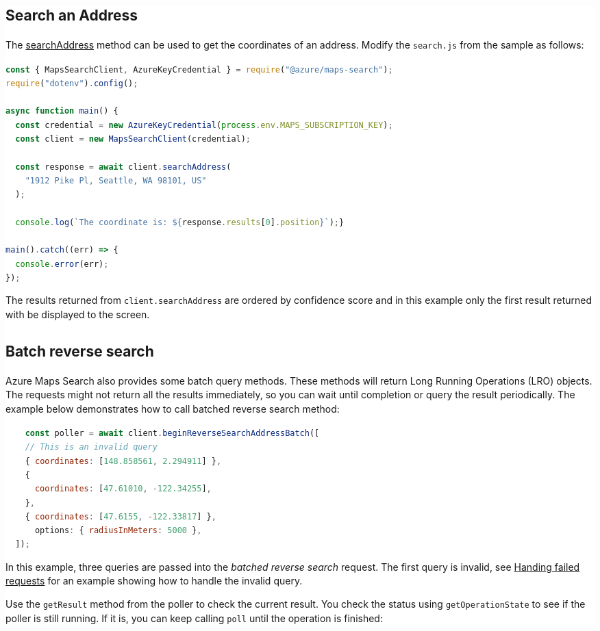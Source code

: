 ## Search an Address

The [searchAddress][searchAddress] method can be used to get the coordinates of an address. Modify the `search.js` from the sample as follows:

```JavaScript
const { MapsSearchClient, AzureKeyCredential } = require("@azure/maps-search");
require("dotenv").config();

async function main() {
  const credential = new AzureKeyCredential(process.env.MAPS_SUBSCRIPTION_KEY);
  const client = new MapsSearchClient(credential);

  const response = await client.searchAddress(
    "1912 Pike Pl, Seattle, WA 98101, US"
  );

  console.log(`The coordinate is: ${response.results[0].position}`);}

main().catch((err) => {
  console.error(err);
});
```

The results returned from `client.searchAddress` are ordered by confidence score and in this example only the first result returned with be displayed to the screen.

## Batch reverse search

Azure Maps Search also provides some batch query methods. These methods will return Long Running Operations (LRO) objects. The requests might not return all the results immediately, so you can wait until completion or query the result periodically. The example below demonstrates how to call batched reverse search method:

```JavaScript
    const poller = await client.beginReverseSearchAddressBatch([
    // This is an invalid query
    { coordinates: [148.858561, 2.294911] },
    {
      coordinates: [47.61010, -122.34255],
    },
    { coordinates: [47.6155, -122.33817] },
      options: { radiusInMeters: 5000 },
  ]);
```

In this example, three queries are passed into the _batched reverse search_ request. The first query is invalid, see [Handing failed requests](#handing-failed-requests) for an example showing how to handle the invalid query.

Use the `getResult` method from the poller to check the current result. You check the status using `getOperationState` to see if the poller is still running. If it is, you can keep calling `poll` until the operation is finished:


[JS-SDK]: /javascript/api/overview/azure/maps-search-readme?view=azure-node-preview
[defaultazurecredential]: https://github.com/Azure/azure-sdk-for-js/tree/@azure/maps-search_1.0.0-beta.1/sdk/identity/identity#defaultazurecredential
[searchAddress]: /javascript/api/@azure/maps-search/mapssearchclient?view=azure-node-preview#@azure-maps-search-mapssearchclient-searchaddress
[FuzzySearchRequest]: /javascript/api/@azure/maps-search/fuzzysearchrequest?view=azure-node-preview
[SearchAddressResult]: /javascript/api/@azure/maps-search/searchaddressresult?view=azure-node-preview
[search]: /rest/api/maps/search
[Node.js Release]: https://github.com/nodejs/release#release-schedule
[Node.js]: https://nodejs.org/en/download/
[Azure Maps account]: quick-demo-map-app.md#create-an-azure-maps-account
[Subscription key]: quick-demo-map-app.md#get-the-primary-key-for-your-account
[authentication]: azure-maps-authentication.md
[Identity library]: /javascript/api/overview/azure/identity-readme
[Host daemon]: /azure/azure-maps/how-to-secure-daemon-app#host-a-daemon-on-non-azure-resources
[dotenv]: https://github.com/motdotla/dotenv#readme
[search package]: https://www.npmjs.com/package/@azure/maps-search
[search readme]: https://github.com/Azure/azure-sdk-for-js/blob/main/sdk/maps/maps-search/README.md
[search sample]: https://github.com/Azure/azure-sdk-for-js/tree/main/sdk/maps/maps-search/samples/v1-beta
[js route readme]: https://github.com/Azure/azure-sdk-for-js/blob/main/sdk/maps/maps-route-rest/README.md
[js route package]: https://www.npmjs.com/package/@azure-rest/maps-route
[js route sample]: https://github.com/Azure/azure-sdk-for-js/tree/main/sdk/maps/maps-route-rest/samples/v1-beta